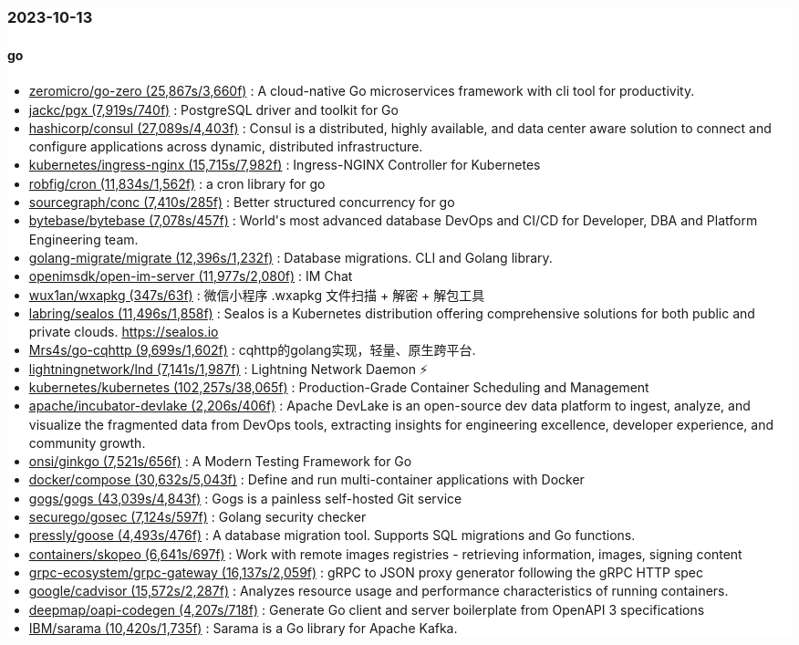 ### 2023-10-13

#### go
* [zeromicro/go-zero (25,867s/3,660f)](https://github.com/zeromicro/go-zero) : A cloud-native Go microservices framework with cli tool for productivity.
* [jackc/pgx (7,919s/740f)](https://github.com/jackc/pgx) : PostgreSQL driver and toolkit for Go
* [hashicorp/consul (27,089s/4,403f)](https://github.com/hashicorp/consul) : Consul is a distributed, highly available, and data center aware solution to connect and configure applications across dynamic, distributed infrastructure.
* [kubernetes/ingress-nginx (15,715s/7,982f)](https://github.com/kubernetes/ingress-nginx) : Ingress-NGINX Controller for Kubernetes
* [robfig/cron (11,834s/1,562f)](https://github.com/robfig/cron) : a cron library for go
* [sourcegraph/conc (7,410s/285f)](https://github.com/sourcegraph/conc) : Better structured concurrency for go
* [bytebase/bytebase (7,078s/457f)](https://github.com/bytebase/bytebase) : World's most advanced database DevOps and CI/CD for Developer, DBA and Platform Engineering team.
* [golang-migrate/migrate (12,396s/1,232f)](https://github.com/golang-migrate/migrate) : Database migrations. CLI and Golang library.
* [openimsdk/open-im-server (11,977s/2,080f)](https://github.com/openimsdk/open-im-server) : IM Chat
* [wux1an/wxapkg (347s/63f)](https://github.com/wux1an/wxapkg) : 微信小程序 .wxapkg 文件扫描 + 解密 + 解包工具
* [labring/sealos (11,496s/1,858f)](https://github.com/labring/sealos) : Sealos is a Kubernetes distribution offering comprehensive solutions for both public and private clouds. https://sealos.io
* [Mrs4s/go-cqhttp (9,699s/1,602f)](https://github.com/Mrs4s/go-cqhttp) : cqhttp的golang实现，轻量、原生跨平台.
* [lightningnetwork/lnd (7,141s/1,987f)](https://github.com/lightningnetwork/lnd) : Lightning Network Daemon ⚡️
* [kubernetes/kubernetes (102,257s/38,065f)](https://github.com/kubernetes/kubernetes) : Production-Grade Container Scheduling and Management
* [apache/incubator-devlake (2,206s/406f)](https://github.com/apache/incubator-devlake) : Apache DevLake is an open-source dev data platform to ingest, analyze, and visualize the fragmented data from DevOps tools, extracting insights for engineering excellence, developer experience, and community growth.
* [onsi/ginkgo (7,521s/656f)](https://github.com/onsi/ginkgo) : A Modern Testing Framework for Go
* [docker/compose (30,632s/5,043f)](https://github.com/docker/compose) : Define and run multi-container applications with Docker
* [gogs/gogs (43,039s/4,843f)](https://github.com/gogs/gogs) : Gogs is a painless self-hosted Git service
* [securego/gosec (7,124s/597f)](https://github.com/securego/gosec) : Golang security checker
* [pressly/goose (4,493s/476f)](https://github.com/pressly/goose) : A database migration tool. Supports SQL migrations and Go functions.
* [containers/skopeo (6,641s/697f)](https://github.com/containers/skopeo) : Work with remote images registries - retrieving information, images, signing content
* [grpc-ecosystem/grpc-gateway (16,137s/2,059f)](https://github.com/grpc-ecosystem/grpc-gateway) : gRPC to JSON proxy generator following the gRPC HTTP spec
* [google/cadvisor (15,572s/2,287f)](https://github.com/google/cadvisor) : Analyzes resource usage and performance characteristics of running containers.
* [deepmap/oapi-codegen (4,207s/718f)](https://github.com/deepmap/oapi-codegen) : Generate Go client and server boilerplate from OpenAPI 3 specifications
* [IBM/sarama (10,420s/1,735f)](https://github.com/IBM/sarama) : Sarama is a Go library for Apache Kafka.
